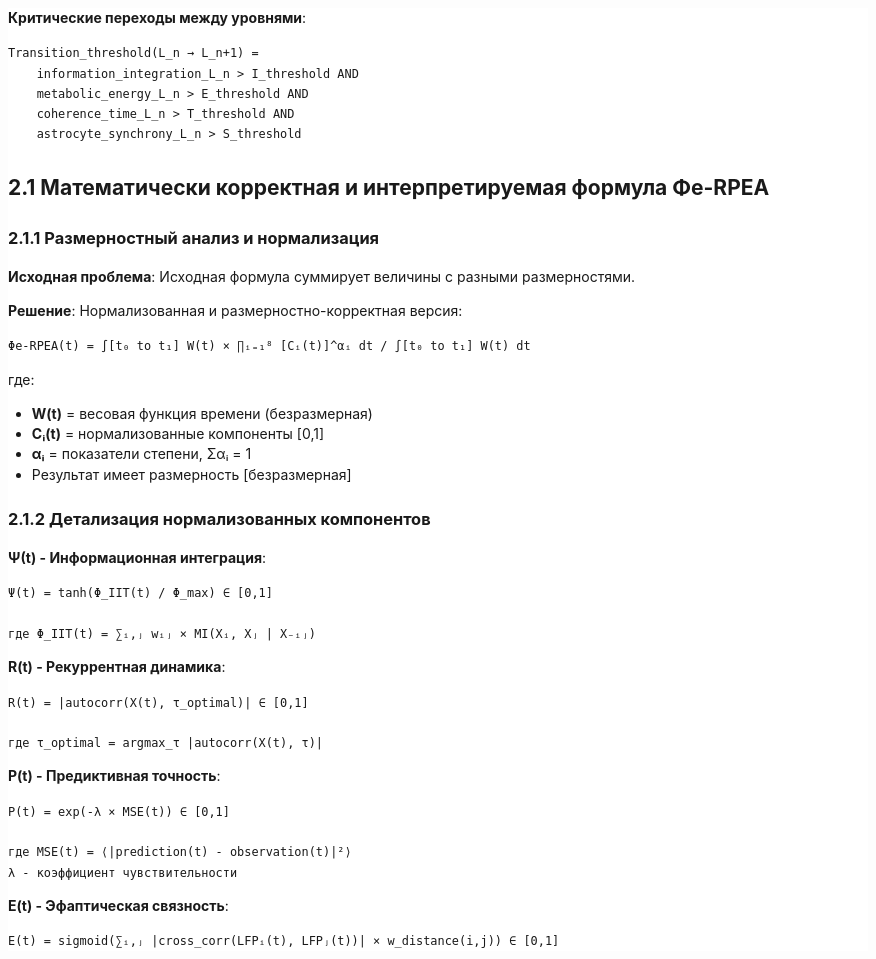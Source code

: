 **Критические переходы между уровнями**:
```
Transition_threshold(L_n → L_n+1) = 
    information_integration_L_n > I_threshold AND
    metabolic_energy_L_n > E_threshold AND  
    coherence_time_L_n > T_threshold AND
    astrocyte_synchrony_L_n > S_threshold
```

## 2.1 Математически корректная и интерпретируемая формула Φe-RPEA

### 2.1.1 Размерностный анализ и нормализация

**Исходная проблема**: Исходная формула суммирует величины с разными размерностями.

**Решение**: Нормализованная и размерностно-корректная версия:

```
Φe-RPEA(t) = ∫[t₀ to t₁] W(t) × ∏ᵢ₌₁⁸ [Cᵢ(t)]^αᵢ dt / ∫[t₀ to t₁] W(t) dt
```

где:
- **W(t)** = весовая функция времени (безразмерная)
- **Cᵢ(t)** = нормализованные компоненты [0,1]
- **αᵢ** = показатели степени, Σαᵢ = 1
- Результат имеет размерность [безразмерная]

### 2.1.2 Детализация нормализованных компонентов

**Ψ(t) - Информационная интеграция**:
```
Ψ(t) = tanh(Φ_IIT(t) / Φ_max) ∈ [0,1]

где Φ_IIT(t) = ∑ᵢ,ⱼ wᵢⱼ × MI(Xᵢ, Xⱼ | X₋ᵢⱼ)
```

**R(t) - Рекуррентная динамика**:
```
R(t) = |autocorr(X(t), τ_optimal)| ∈ [0,1]

где τ_optimal = argmax_τ |autocorr(X(t), τ)|
```

**P(t) - Предиктивная точность**:
```
P(t) = exp(-λ × MSE(t)) ∈ [0,1]

где MSE(t) = ⟨|prediction(t) - observation(t)|²⟩
λ - коэффициент чувствительности
```

**E(t) - Эфаптическая связность**:
```
E(t) = sigmoid(∑ᵢ,ⱼ |cross_corr(LFPᵢ(t), LFPⱼ(t))| × w_distance(i,j)) ∈ [0,1]
```
